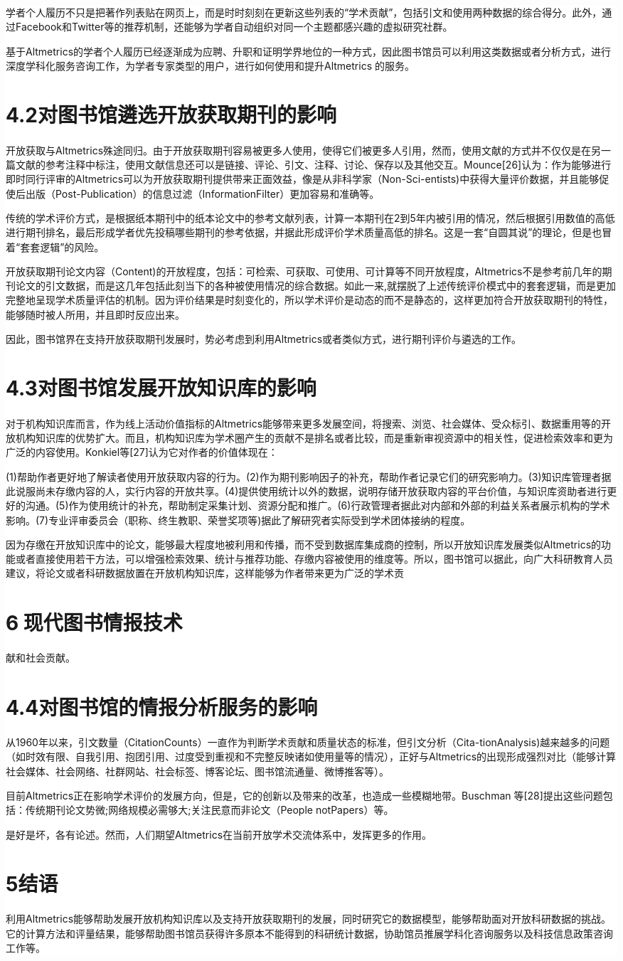 学者个人履历不只是把著作列表贴在网页上，而是时时刻刻在更新这些列表的“学术贡献”，包括引文和使用两种数据的综合得分。此外，通过Facebook和Twitter等的推荐机制，还能够为学者自动组织对同一个主题都感兴趣的虚拟研究社群。

基于Altmetrics的学者个人履历已经逐渐成为应聘、升职和证明学界地位的一种方式，因此图书馆员可以利用这类数据或者分析方式，进行深度学科化服务咨询工作，为学者专家类型的用户，进行如何使用和提升Altmetrics 的服务。

# 4.2对图书馆遴选开放获取期刊的影响

开放获取与Altmetrics殊途同归。由于开放获取期刊容易被更多人使用，使得它们被更多人引用，然而，使用文献的方式并不仅仅是在另一篇文献的参考注释中标注，使用文献信息还可以是链接、评论、引文、注释、讨论、保存以及其他交互。Mounce[26]认为：作为能够进行即时同行评审的Altmetrics可以为开放获取期刊提供带来正面效益，像是从非科学家（Non-Sci-entists)中获得大量评价数据，并且能够促使后出版（Post-Publication）的信息过滤（InformationFilter）更加容易和准确等。

传统的学术评价方式，是根据纸本期刊中的纸本论文中的参考文献列表，计算一本期刊在2到5年内被引用的情况，然后根据引用数值的高低进行期刊排名，最后形成学者优先投稿哪些期刊的参考依据，并据此形成评价学术质量高低的排名。这是一套“自圆其说”的理论，但是也冒着“套套逻辑”的风险。

开放获取期刊论文内容（Content)的开放程度，包括：可检索、可获取、可使用、可计算等不同开放程度，Altmetrics不是参考前几年的期刊论文的引文数据，而是这几年包括此刻当下的各种被使用情况的综合数据。如此一来,就摆脱了上述传统评价模式中的套套逻辑，而是更加完整地呈现学术质量评估的机制。因为评价结果是时刻变化的，所以学术评价是动态的而不是静态的，这样更加符合开放获取期刊的特性，能够随时被人所用，并且即时反应出来。

因此，图书馆界在支持开放获取期刊发展时，势必考虑到利用Altmetrics或者类似方式，进行期刊评价与遴选的工作。

# 4.3对图书馆发展开放知识库的影响

对于机构知识库而言，作为线上活动价值指标的Altmetrics能够带来更多发展空间，将搜索、浏览、社会媒体、受众标引、数据重用等的开放机构知识库的优势扩大。而且，机构知识库为学术圈产生的贡献不是排名或者比较，而是重新审视资源中的相关性，促进检索效率和更为广泛的内容使用。Konkiel等[27]认为它对作者的价值体现在：

(1)帮助作者更好地了解读者使用开放获取内容的行为。(2)作为期刊影响因子的补充，帮助作者记录它们的研究影响力。(3)知识库管理者据此说服尚未存缴内容的人，实行内容的开放共享。(4)提供使用统计以外的数据，说明存储开放获取内容的平台价值，与知识库资助者进行更好的沟通。(5)作为使用统计的补充，帮助制定采集计划、资源分配和推广。(6)行政管理者据此对内部和外部的利益关系者展示机构的学术影响。(7)专业评审委员会（职称、终生教职、荣誉奖项等)据此了解研究者实际受到学术团体接纳的程度。

因为存缴在开放知识库中的论文，能够最大程度地被利用和传播，而不受到数据库集成商的控制，所以开放知识库发展类似Altmetrics的功能或者直接使用若干方法，可以增强检索效果、统计与推荐功能、存缴内容被使用的维度等。所以，图书馆可以据此，向广大科研教育人员建议，将论文或者科研数据放置在开放机构知识库，这样能够为作者带来更为广泛的学术贡

# 6 现代图书情报技术

献和社会贡献。

# 4.4对图书馆的情报分析服务的影响

从1960年以来，引文数量（CitationCounts）一直作为判断学术贡献和质量状态的标准，但引文分析（Cita-tionAnalysis)越来越多的问题（如时效有限、自我引用、抱团引用、过度受到重视和不完整反映诸如使用量等的情况），正好与Altmetrics的出现形成强烈对比（能够计算社会媒体、社会网络、社群网站、社会标签、博客论坛、图书馆流通量、微博推客等）。

目前Altmetrics正在影响学术评价的发展方向，但是，它的创新以及带来的改革，也造成一些模糊地带。Buschman 等[28]提出这些问题包括：传统期刊论文势微;网络规模必需够大;关注民意而非论文（People notPapers）等。

是好是坏，各有论述。然而，人们期望Altmetrics在当前开放学术交流体系中，发挥更多的作用。

# 5结语

利用Altmetrics能够帮助发展开放机构知识库以及支持开放获取期刊的发展，同时研究它的数据模型，能够帮助面对开放科研数据的挑战。它的计算方法和评量结果，能够帮助图书馆员获得许多原本不能得到的科研统计数据，协助馆员推展学科化咨询服务以及科技信息政策咨询工作等。

